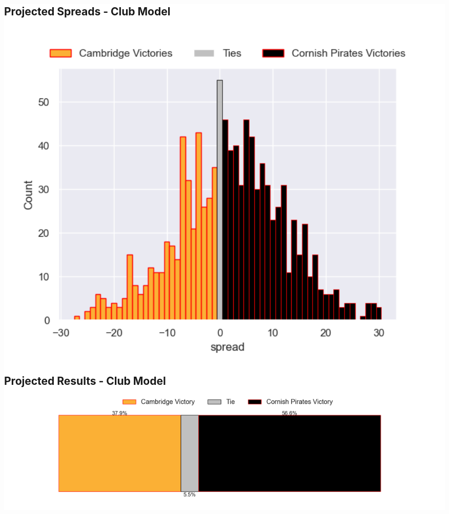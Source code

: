 ## Projected Spreads - Club Model


<p float="left">
<img src="../comp_files/plots/2026-02-28-Cambridge_V_CornishPirates_spreads.png" width="99%" />
</p>

## Projected Results - Club Model


<p float="left">
<img src="../comp_files/plots/2026-02-28-Cambridge_V_CornishPirates_resultbar.png" width="99%" />
</p>
